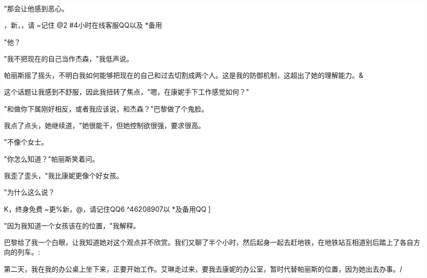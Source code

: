 

"那会让他感到恶心。



，新，，请 ~记住 @2 #4小时在线客服QQ以及 *备用



"他？





"我不把现在的自己当作杰森，"我低声说。





帕丽斯摇了摇头，不明白我如何能够把现在的自己和过去切割成两个人。这是我的防御机制，这超出了她的理解能力。&



这个话题让我感到不舒服，因此我扭转了焦点，"嗯，在康妮手下工作感觉如何？"





"和做你下属刚好相反，或者我应该说，和杰森？"巴黎做了个鬼脸。



我点了点头，她继续道，"她很能干，但她控制欲很强，要求很高。





"不像个女士。





"你怎么知道？"帕丽斯笑着问。





我歪了歪头，"我比康妮更像个好女孩。



"为什么这么说？

K，终身免费 ~更%新，@，请记住QQ6 ^46208907以 *及备用QQ ]



"因为我知道一个女孩该在的位置，"我解释。



巴黎给了我一个白眼，让我知道她对这个观点并不欣赏。我们又聊了半个小时，然后起身一起去赶地铁，在地铁站互相道别后踏上了各自方向的列车。:





第二天，我在我的办公桌上坐下来，正要开始工作。艾琳走过来，要我去康妮的办公室，暂时代替帕丽斯的位置，因为她出去办事。/



